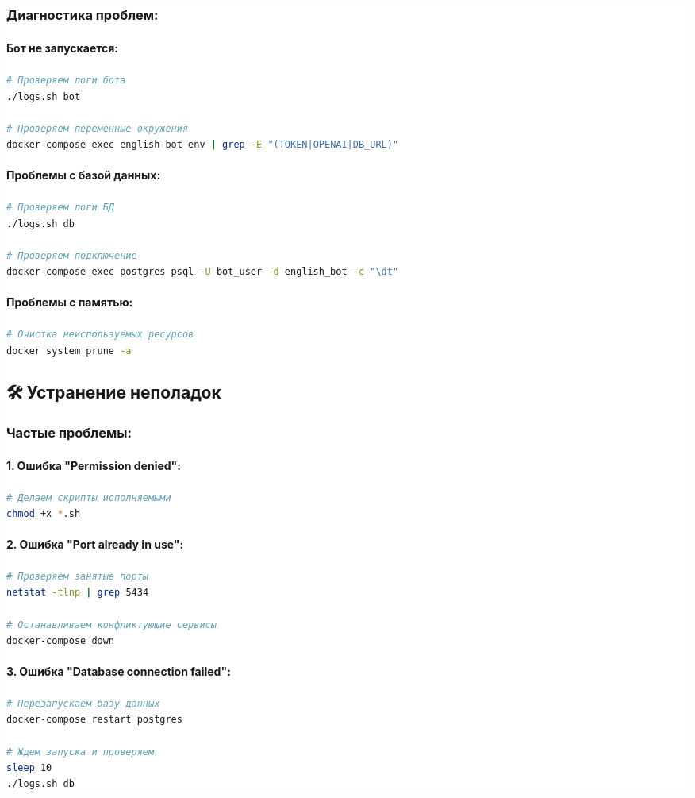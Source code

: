 ### Диагностика проблем:

#### Бот не запускается:
```bash
# Проверяем логи бота
./logs.sh bot

# Проверяем переменные окружения
docker-compose exec english-bot env | grep -E "(TOKEN|OPENAI|DB_URL)"
```

#### Проблемы с базой данных:
```bash
# Проверяем логи БД
./logs.sh db

# Проверяем подключение
docker-compose exec postgres psql -U bot_user -d english_bot -c "\dt"
```

#### Проблемы с памятью:
```bash
# Очистка неиспользуемых ресурсов
docker system prune -a
```

## 🛠 Устранение неполадок

### Частые проблемы:

#### 1. Ошибка "Permission denied":
```bash
# Делаем скрипты исполняемыми
chmod +x *.sh
```

#### 2. Ошибка "Port already in use":
```bash
# Проверяем занятые порты
netstat -tlnp | grep 5434

# Останавливаем конфликтующие сервисы
docker-compose down
```

#### 3. Ошибка "Database connection failed":
```bash
# Перезапускаем базу данных
docker-compose restart postgres

# Ждем запуска и проверяем
sleep 10
./logs.sh db
```
